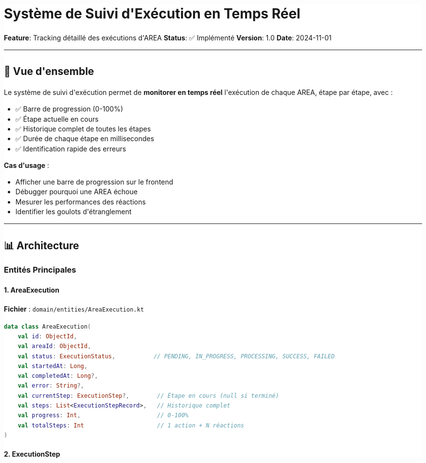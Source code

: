 # Système de Suivi d'Exécution en Temps Réel

**Feature**: Tracking détaillé des exécutions d'AREA
**Status**: ✅ Implémenté
**Version**: 1.0
**Date**: 2024-11-01

---

## 🎯 Vue d'ensemble

Le système de suivi d'exécution permet de **monitorer en temps réel** l'exécution de chaque AREA, étape par étape, avec :
- ✅ Barre de progression (0-100%)
- ✅ Étape actuelle en cours
- ✅ Historique complet de toutes les étapes
- ✅ Durée de chaque étape en millisecondes
- ✅ Identification rapide des erreurs

**Cas d'usage** :
- Afficher une barre de progression sur le frontend
- Débugger pourquoi une AREA échoue
- Mesurer les performances des réactions
- Identifier les goulots d'étranglement

---

## 📊 Architecture

### Entités Principales

#### 1. AreaExecution

**Fichier** : `domain/entities/AreaExecution.kt`

```kotlin
data class AreaExecution(
    val id: ObjectId,
    val areaId: ObjectId,
    val status: ExecutionStatus,           // PENDING, IN_PROGRESS, PROCESSING, SUCCESS, FAILED
    val startedAt: Long,
    val completedAt: Long?,
    val error: String?,
    val currentStep: ExecutionStep?,        // Étape en cours (null si terminé)
    val steps: List<ExecutionStepRecord>,   // Historique complet
    val progress: Int,                      // 0-100%
    val totalSteps: Int                     // 1 action + N réactions
)
```

#### 2. ExecutionStep
